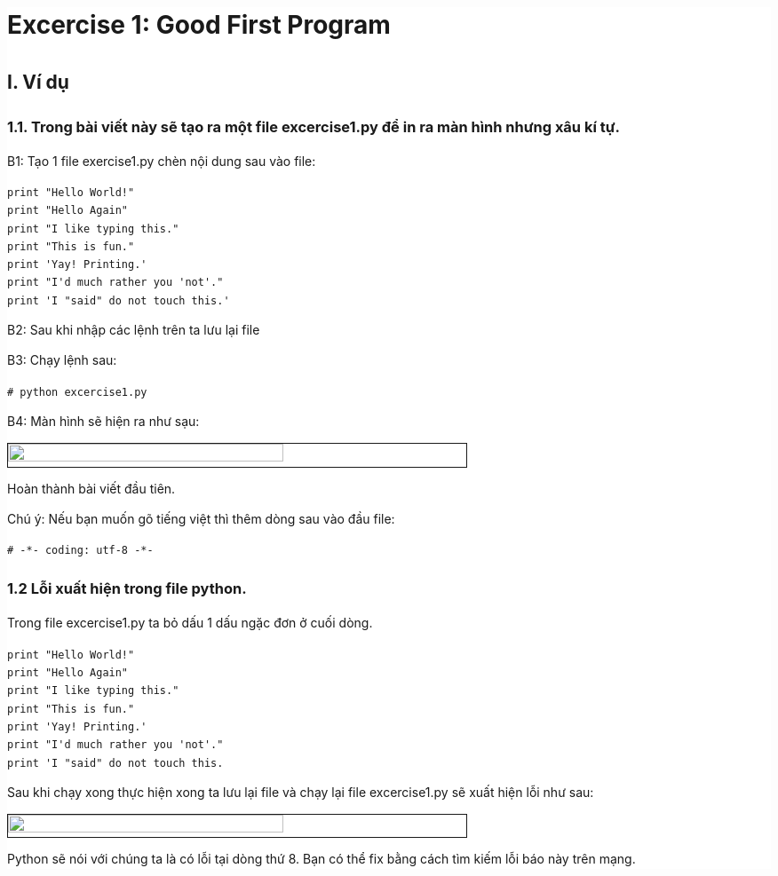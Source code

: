 # Excercise 1: Good First Program

## I. Ví dụ  

### 1.1. Trong bài viết này sẽ tạo ra một file excercise1.py để in ra màn hình nhưng xâu kí tự. 

B1: Tạo 1 file exercise1.py chèn nội dung sau vào file: 

    print "Hello World!"
    print "Hello Again"
    print "I like typing this."
    print "This is fun."
    print 'Yay! Printing.'
    print "I'd much rather you 'not'."
    print 'I "said" do not touch this.'

B2: Sau khi nhập các lệnh trên ta lưu lại file


B3: Chạy lệnh sau: 

    # python excercise1.py

B4: Màn hình sẽ hiện ra như sạu: 

 <img src=http://i.imgur.com/wzWm5RR.png width="60%" height="60%" border="1">

Hoàn thành bài viết đầu tiên.

Chú ý: Nếu bạn muốn gõ tiếng việt thì thêm dòng sau vào đầu file: 

    # -*- coding: utf-8 -*-
### 1.2 Lỗi xuất hiện trong file python. 

 Trong file excercise1.py ta bỏ dấu 1 dấu ngặc đơn ở cuối dòng.  
    
    print "Hello World!"
    print "Hello Again"
    print "I like typing this."
    print "This is fun."
    print 'Yay! Printing.'
    print "I'd much rather you 'not'."
    print 'I "said" do not touch this.
 
 Sau khi chạy xong thực hiện xong ta lưu lại file và chạy lại file excercise1.py sẽ xuất hiện lỗi như sau: 
 
 <img src=http://i.imgur.com/eTGtjxQ.png width="60%" height="60%" border="1">

 Python sẽ nói với chúng ta là có lỗi tại dòng thứ 8. Bạn có thể fix bằng cách tìm kiếm lỗi báo này trên mạng.
 